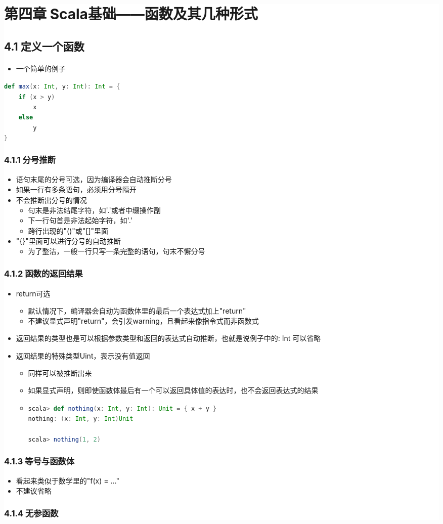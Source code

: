 # 第四章 Scala基础——函数及其几种形式

## 4.1 定义一个函数

- 一个简单的例子

```scala
def max(x: Int, y: Int): Int = {
    if (x > y)
    	x
    else 
    	y
}
```

### 4.1.1 分号推断

- 语句末尾的分号可选，因为编译器会自动推断分号
- 如果一行有多条语句，必须用分号隔开
- 不会推断出分号的情况
  - 句末是非法结尾字符，如'.'或者中缀操作副
  - 下一行句首是非法起始字符，如'.'
  - 跨行出现的"()"或"[]"里面
- "{}"里面可以进行分号的自动推断
  - 为了整洁，一般一行只写一条完整的语句，句末不懈分号

### 4.1.2 函数的返回结果

- return可选

  - 默认情况下，编译器会自动为函数体里的最后一个表达式加上"return"
  - 不建议显式声明"return"，会引发warning，且看起来像指令式而非函数式

- 返回结果的类型也是可以根据参数类型和返回的表达式自动推断，也就是说例子中的: Int 可以省略

- 返回结果的特殊类型Uint，表示没有值返回

  - 同样可以被推断出来

  - 如果显式声明，则即使函数体最后有一个可以返回具体值的表达时，也不会返回表达式的结果

  - ```scala
    scala> def nothing(x: Int, y: Int): Unit = { x + y }
    nothing: (x: Int, y: Int)Unit
    
    scala> nothing(1, 2)
    
    ```

### 4.1.3 等号与函数体

- 看起来类似于数学里的"f(x) = ..."
- 不建议省略

### 4.1.4 无参函数
